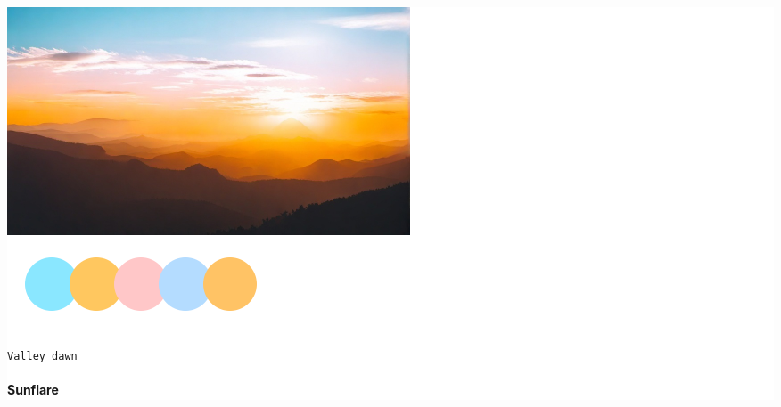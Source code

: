 <img src="./Valley dawn.jpeg" height="256"/>
<br/>
<img src="./palettes/Valley dawn.svg" height="100"/>

`Valley dawn`
#### Sunflare
